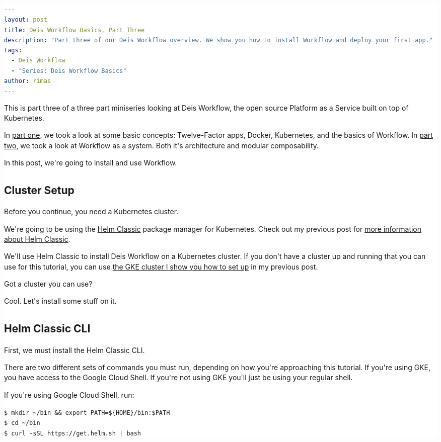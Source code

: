 ```yaml
---
layout: post
title: Deis Workflow Basics, Part Three
description: "Part three of our Deis Workflow overview. We show you how to install Workflow and deploy your first app."
tags:
  - Deis Workflow
  - "Series: Deis Workflow Basics"
author: rimas
---
```


This is part three of a three part miniseries looking at Deis Workflow, the open source Platform as a Service built on top of Kubernetes.

In [part one](https://deis.com/blog/2016/deis-workflow-basics-pt-1/), we took a look at some basic concepts: Twelve-Factor apps, Docker, Kubernetes, and the basics of Workflow. In [part two](https://deis.com/blog/2016/deis-workflow-basics-pt-2/), we took a look at Workflow as a system. Both it's architecture and modular composability.

In this post, we're going to install and use Workflow.



## Cluster Setup

Before you continue, you need a Kubernetes cluster.

We're going to be using the [Helm Classic](https://helm.sh/) package manager for Kubernetes. Check out my previous post for [more information about Helm Classic](https://deis.com/blog/2016/kubernetes-overview-pt-2/).

We'll use Helm Classic to install Deis Workflow on a Kubernetes cluster. If you don't have a cluster up and running that you can use for this tutorial, you can use [the GKE cluster I show you how to set up](https://deis.com/blog/2016/first-kubernetes-cluster-gke/) in my previous post.

Got a cluster you can use?

Cool. Let's install some stuff on it.

## Helm Classic CLI

First, we must install the Helm Classic CLI.

There are two different sets of commands you must run, depending on how you're approaching this tutorial. If you're using GKE, you have access to the Google Cloud Shell. If you're not using GKE you'll just be using your regular shell.

If you're using Google Cloud Shell, run:

```
$ mkdir ~/bin && export PATH=${HOME}/bin:$PATH
$ cd ~/bin
$ curl -sSL https://get.helm.sh | bash
```

